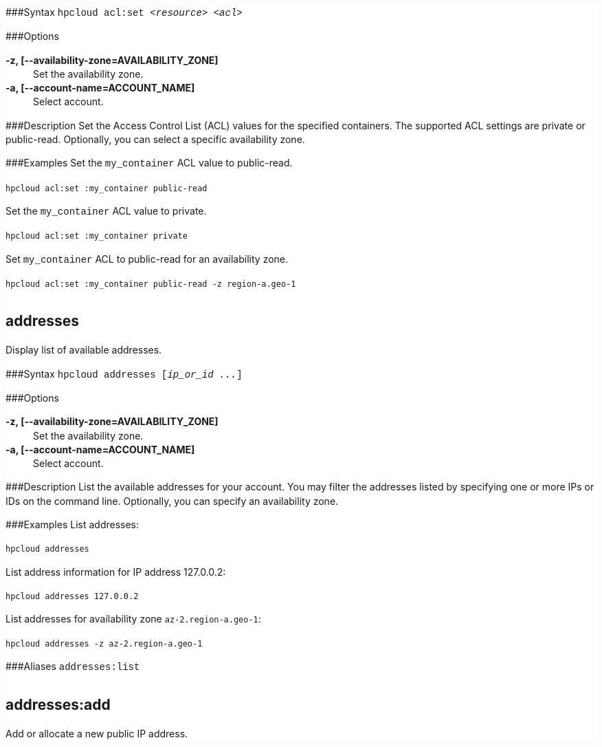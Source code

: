 ###Syntax
<font face="Courier">hpcloud acl:set &lt;<i>resource</i>&gt; &lt;<i>acl</i>&gt;</font>

###Options
<dl>
<dt><b>-z, [--availability-zone=AVAILABILITY_ZONE]</b></dt><dd>Set the availability zone.</dd>  
<dt><b>-a, [--account-name=ACCOUNT_NAME]</b></dt><dd>Select account.</dd>  
</dl>

###Description
Set the Access Control List (ACL) values for the specified containers. The supported ACL settings are private or public-read. Optionally, you can select a specific availability zone.

###Examples
Set the <font face='courier'>my_container</font> ACL value to public-read.

    hpcloud acl:set :my_container public-read

Set the <font face='courier'>my_container</font> ACL value to private.

    hpcloud acl:set :my_container private

Set <font face='courier'>my_container</font> ACL to public-read for an availability zone.

    hpcloud acl:set :my_container public-read -z region-a.geo-1


<h2 id="addresses">addresses</h2>
Display list of available addresses.

###Syntax
<font face="Courier">hpcloud addresses [<i>ip_or_id ...</i>]</font>

###Options
<dl>
<dt><b>-z, [--availability-zone=AVAILABILITY_ZONE]</b></dt><dd>Set the availability zone.</dd>  
<dt><b>-a, [--account-name=ACCOUNT_NAME]</b></dt><dd>Select account.</dd>  
</dl>

###Description
List the available addresses for your account. You may filter the addresses listed by specifying one or more IPs or IDs on the command line.  Optionally, you can specify an availability zone.

###Examples
List addresses:

    hpcloud addresses

List address information for IP address 127.0.0.2:

    hpcloud addresses 127.0.0.2

List addresses for availability zone `az-2.region-a.geo-1`:

    hpcloud addresses -z az-2.region-a.geo-1

###Aliases
<font face='courier'>addresses:list</font>

<h2 id="addresses:add">addresses:add</h2>
Add or allocate a new public IP address.
